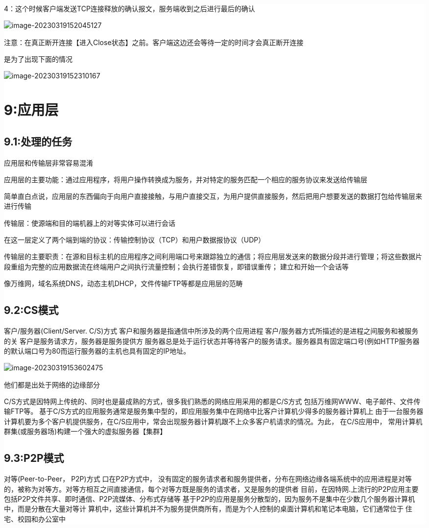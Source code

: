 4：这个时候客户端发送TCP连接释放的确认报文，服务端收到之后进行最后的确认

![image-20230319152045127](https://zzx-note.oss-cn-beijing.aliyuncs.com/wangluo/image-20230319152045127.png)

注意：在真正断开连接【进入Close状态】之前。客户端这边还会等待一定的时间才会真正断开连接

是为了出现下面的情况

![image-20230319152310167](https://zzx-note.oss-cn-beijing.aliyuncs.com/wangluo/image-20230319152310167.png)

# 9:应用层

## 9.1:处理的任务

应用层和传输层非常容易混淆

应用层的主要功能：通过应用程序，将用户操作转换成为服务，并对特定的服务匹配一个相应的服务协议来发送给传输层

简单直白点说，应用层的东西偏向于向用户直接接触，与用户直接交互，为用户提供直接服务，然后把用户想要发送的数据打包给传输层来进行传输



传输层：使源端和目的端机器上的对等实体可以进行会话

在这一层定义了两个端到端的协议：传输控制协议（TCP）和用户数据报协议（UDP）

传输层的主要职责：在源和目标主机的应用程序之间利用端口号来跟踪独立的通信；将应用层发送来的数据分段并进行管理；将这些数据片段重组为完整的应用数据流在终端用户之间执行流量控制；会执行差错恢复，即错误重传； 建立和开始一个会话等



像万维网，域名系统DNS，动态主机DHCP，文件传输FTP等都是应用层的范畴

## 9.2:CS模式

客户/服务器(Client/Server. C/S)方式
客户和服务器是指通信中所涉及的两个应用进程
客户/服务器方式所描述的是进程之间服务和被服务的关
客户是服务请求方，服务器是服务提供方
服务器总是处于运行状态并等待客户的服务请求。服务器具有固定端口号(例如HTTP服务器的默认端口号为80而运行服务器的主机也具有固定的IP地址。

![image-20230319153602475](https://zzx-note.oss-cn-beijing.aliyuncs.com/wangluo/image-20230319153602475.png)

他们都是出处于网络的边缘部分

C/S方式是因特网上传统的、同时也是最成熟的方式，很多我们熟悉的网络应用采用的都是C/S方式
包括万维网WWW、电子邮件、文件传输FTP等。
基于C/S方式的应用服务通常是服务集中型的，即应用服务集中在网络中比客户计算机少得多的服务器计算机上
由于一台服务器计算机要为多个客户机提供服务，在C/S应用中，常会出现服务器计算机跟不上众多客户机请求的情况。为此， 在C/S应用中， 常用计算机群集(或服务器场)构建一个强大的虚拟服务器【集群】

## 9.3:P2P模式

对等(Peer-to-Peer， P2P)方式
口在P2P方式中， 没有固定的服务请求者和服务提供者，分布在网络边缘各端系统中的应用进程是对等
的，被称为对等方。对等方相互之间直接通信，每个对等方既是服务的请求者，又是服务的提供者
目前，在因特网.上流行的P2P应用主要包括P2P文件共享、即时通信、P2P流媒体、分布式存储等
基于P2P的应用是服务分散型的，因为服务不是集中在少数几个服务器计算机中，而是分散在大量对等计
算机中，这些计算机并不为服务提供商所有，而是为个人控制的桌面计算机和笔记本电脑，它们通常位于
住宅、校园和办公室中
